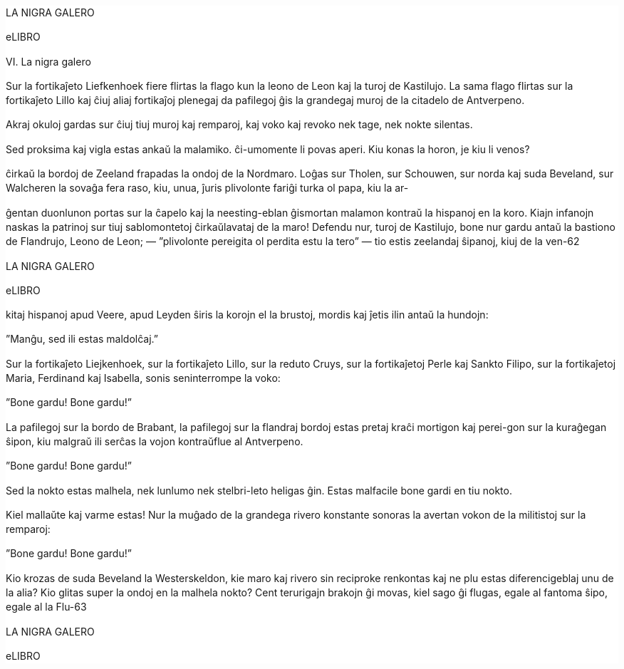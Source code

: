 LA NIGRA GALERO

eLIBRO

VI. La nigra galero

Sur la fortikaĵeto Liefkenhoek fiere flirtas la flago kun la leono de Leon kaj la turoj de Kastilujo. La sama flago flirtas sur la fortikaĵeto Lillo kaj ĉiuj aliaj fortikaĵoj plenegaj da pafilegoj ĝis la grandegaj muroj de la citadelo de Antverpeno. 

Akraj okuloj gardas sur ĉiuj tiuj muroj kaj remparoj, kaj voko kaj revoko nek tage, nek nokte silentas. 

Sed proksima kaj vigla estas ankaŭ la malamiko. ĉi-umomente li povas aperi. Kiu konas la horon, je kiu li venos? 

ĉirkaŭ la bordoj de Zeeland frapadas la ondoj de la Nordmaro. Loĝas sur Tholen, sur Schouwen, sur norda kaj suda Beveland, sur Walcheren la sovaĝa fera raso, kiu, unua, ĵuris plivolonte fariĝi turka ol papa, kiu la ar-

ĝentan duonlunon portas sur la ĉapelo kaj la neesting-eblan ĝismortan malamon kontraŭ la hispanoj en la koro. Kiajn infanojn naskas la patrinoj sur tiuj sablomontetoj ĉirkaŭlavataj de la maro\! Defendu nur, turoj de Kastilujo, bone nur gardu antaŭ la bastiono de Flandrujo, Leono de Leon; — ”plivolonte pereigita ol perdita estu la tero” — tio estis zeelandaj ŝipanoj, kiuj de la ven-62

LA NIGRA GALERO

eLIBRO

kitaj hispanoj apud Veere, apud Leyden ŝiris la korojn el la brustoj, mordis kaj ĵetis ilin antaŭ la hundojn:

”Manĝu, sed ili estas maldolĉaj.” 

Sur la fortikaĵeto Liejkenhoek, sur la fortikaĵeto Lillo, sur la reduto Cruys, sur la fortikaĵetoj Perle kaj Sankto Filipo, sur la fortikaĵetoj Maria, Ferdinand kaj Isabella, sonis seninterrompe la voko:

”Bone gardu\! Bone gardu\!” 

La pafilegoj sur la bordo de Brabant, la pafilegoj sur la flandraj bordoj estas pretaj kraĉi mortigon kaj perei-gon sur la kuraĝegan ŝipon, kiu malgraŭ ili serĉas la vojon kontraŭflue al Antverpeno. 

”Bone gardu\! Bone gardu\!” 

Sed la nokto estas malhela, nek lunlumo nek stelbri-leto heligas ĝin. Estas malfacile bone gardi en tiu nokto. 

Kiel mallaŭte kaj varme estas\! Nur la muĝado de la grandega rivero konstante sonoras la avertan vokon de la militistoj sur la remparoj:

”Bone gardu\! Bone gardu\!” 

Kio krozas de suda Beveland la Westerskeldon, kie maro kaj rivero sin reciproke renkontas kaj ne plu estas diferencigeblaj unu de la alia? Kio glitas super la ondoj en la malhela nokto? Cent terurigajn brakojn ĝi movas, kiel sago ĝi flugas, egale al fantoma ŝipo, egale al la Flu-63

LA NIGRA GALERO

eLIBRO
